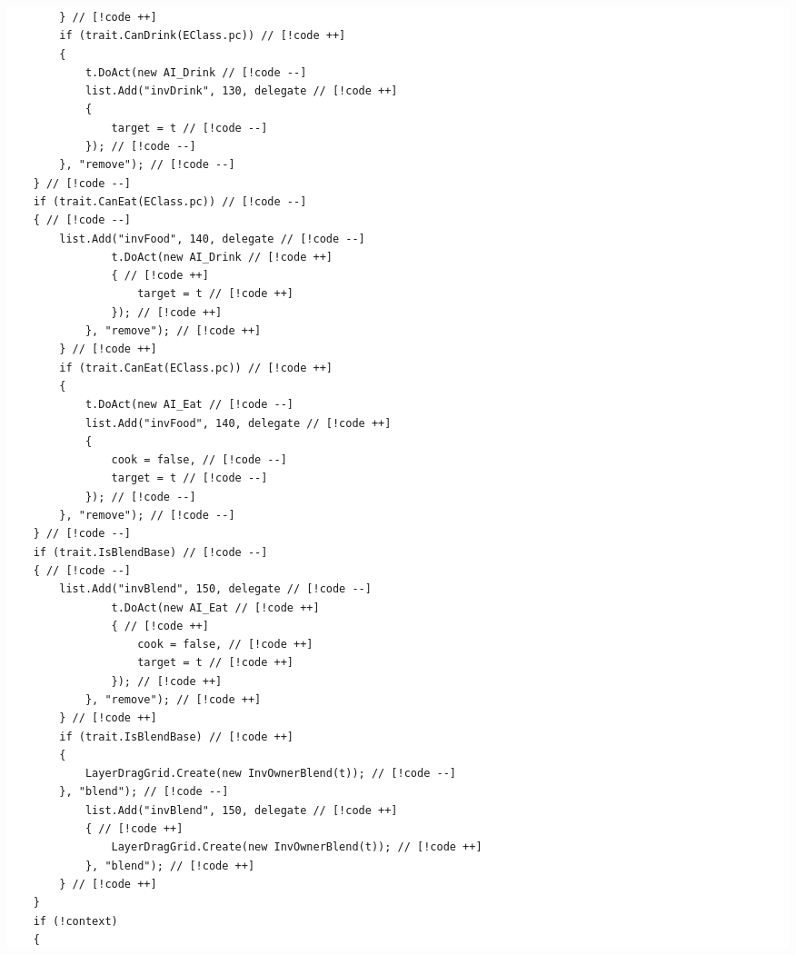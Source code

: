 ```cs:line-numbers=1552
		} // [!code ++]
		if (trait.CanDrink(EClass.pc)) // [!code ++]
		{
			t.DoAct(new AI_Drink // [!code --]
			list.Add("invDrink", 130, delegate // [!code ++]
			{
				target = t // [!code --]
			}); // [!code --]
		}, "remove"); // [!code --]
	} // [!code --]
	if (trait.CanEat(EClass.pc)) // [!code --]
	{ // [!code --]
		list.Add("invFood", 140, delegate // [!code --]
				t.DoAct(new AI_Drink // [!code ++]
				{ // [!code ++]
					target = t // [!code ++]
				}); // [!code ++]
			}, "remove"); // [!code ++]
		} // [!code ++]
		if (trait.CanEat(EClass.pc)) // [!code ++]
		{
			t.DoAct(new AI_Eat // [!code --]
			list.Add("invFood", 140, delegate // [!code ++]
			{
				cook = false, // [!code --]
				target = t // [!code --]
			}); // [!code --]
		}, "remove"); // [!code --]
	} // [!code --]
	if (trait.IsBlendBase) // [!code --]
	{ // [!code --]
		list.Add("invBlend", 150, delegate // [!code --]
				t.DoAct(new AI_Eat // [!code ++]
				{ // [!code ++]
					cook = false, // [!code ++]
					target = t // [!code ++]
				}); // [!code ++]
			}, "remove"); // [!code ++]
		} // [!code ++]
		if (trait.IsBlendBase) // [!code ++]
		{
			LayerDragGrid.Create(new InvOwnerBlend(t)); // [!code --]
		}, "blend"); // [!code --]
			list.Add("invBlend", 150, delegate // [!code ++]
			{ // [!code ++]
				LayerDragGrid.Create(new InvOwnerBlend(t)); // [!code ++]
			}, "blend"); // [!code ++]
		} // [!code ++]
	}
	if (!context)
	{
```
